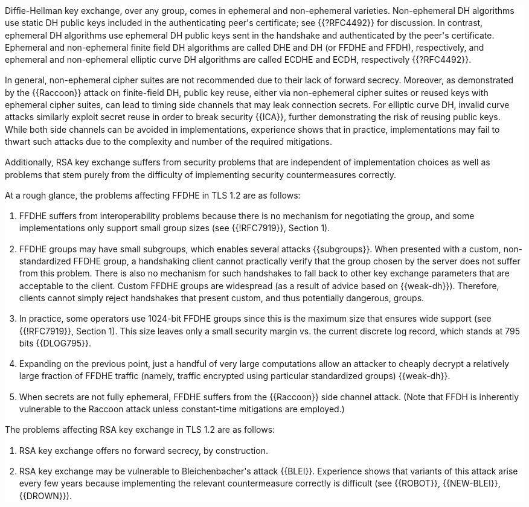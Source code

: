 Diffie-Hellman key exchange, over any group, comes in ephemeral and
non-ephemeral varieties. Non-ephemeral DH algorithms use static DH public keys
included in the authenticating peer's certificate; see {{?RFC4492}} for discussion.
In contrast, ephemeral DH algorithms use ephemeral DH public keys sent in the
handshake and authenticated by the peer's certificate. Ephemeral and
non-ephemeral finite field DH algorithms are called DHE and DH (or FFDHE and FFDH),
respectively, and ephemeral and non-ephemeral elliptic curve DH algorithms are called
ECDHE and ECDH, respectively {{?RFC4492}}.

In general, non-ephemeral cipher suites are not recommended due to their lack of
forward secrecy. Moreover, as demonstrated by the {{Raccoon}} attack on finite-field
DH, public key reuse, either via non-ephemeral cipher suites or reused keys with
ephemeral cipher suites, can lead to timing side channels that may leak connection
secrets. For elliptic curve DH, invalid curve attacks similarly exploit secret
reuse in order to break security {{ICA}}, further demonstrating the risk of reusing
public keys. While both side channels can be avoided in implementations, experience
shows that in practice, implementations may fail to thwart such attacks due to the
complexity and number of the required mitigations.

Additionally, RSA key exchange suffers from security problems that are independent
of implementation choices as well as problems that stem purely from the difficulty
of implementing security countermeasures correctly.

At a rough glance, the problems affecting FFDHE in TLS 1.2 are as follows:

1. FFDHE suffers from interoperability problems because there is no mechanism for
negotiating the group, and some implementations only support small group sizes
(see {{!RFC7919}}, Section 1).

2. FFDHE groups may have small subgroups, which enables several attacks
{{subgroups}}. When presented with a custom, non-standardized FFDHE group, a handshaking client cannot practically verify that the group chosen by the server does not suffer from this problem. There is also no mechanism for such handshakes to fall back to other key exchange parameters that are acceptable to the client.
Custom FFDHE groups are widespread (as a result of advice based on {{weak-dh}}).
Therefore, clients cannot simply reject handshakes that present custom, and thus potentially dangerous, groups.

3. In practice, some operators use 1024-bit FFDHE groups since this is the
maximum size that ensures wide support (see {{!RFC7919}}, Section 1).
This size leaves only a small security margin vs. the current discrete log record,
which stands at 795 bits {{DLOG795}}.

4. Expanding on the previous point, just a handful of very large computations allow
an attacker to cheaply decrypt a relatively large fraction of FFDHE traffic
(namely, traffic encrypted using particular standardized groups) {{weak-dh}}.

5. When secrets are not fully ephemeral, FFDHE suffers from the {{Raccoon}} side
channel attack. (Note that FFDH is inherently vulnerable to the Raccoon attack
unless constant-time mitigations are employed.)

The problems affecting RSA key exchange in TLS 1.2 are as follows:

1. RSA key exchange offers no forward secrecy, by construction.

2. RSA key exchange may be vulnerable to Bleichenbacher's attack {{BLEI}}.
Experience shows that variants of this attack arise every few years because
implementing the relevant countermeasure correctly is difficult (see
{{ROBOT}}, {{NEW-BLEI}}, {{DROWN}}).
